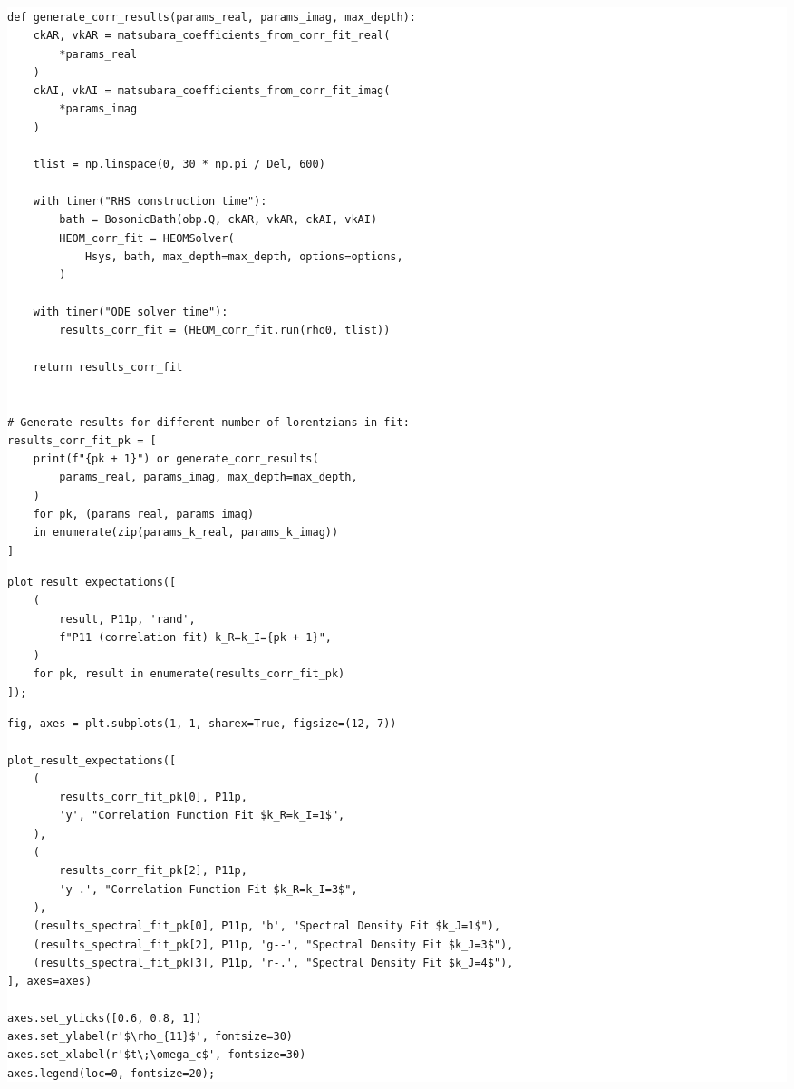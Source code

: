 ```{code-cell} ipython3
def generate_corr_results(params_real, params_imag, max_depth):
    ckAR, vkAR = matsubara_coefficients_from_corr_fit_real(
        *params_real
    )
    ckAI, vkAI = matsubara_coefficients_from_corr_fit_imag(
        *params_imag
    )

    tlist = np.linspace(0, 30 * np.pi / Del, 600)

    with timer("RHS construction time"):
        bath = BosonicBath(obp.Q, ckAR, vkAR, ckAI, vkAI)
        HEOM_corr_fit = HEOMSolver(
            Hsys, bath, max_depth=max_depth, options=options,
        )

    with timer("ODE solver time"):
        results_corr_fit = (HEOM_corr_fit.run(rho0, tlist))

    return results_corr_fit


# Generate results for different number of lorentzians in fit:
results_corr_fit_pk = [
    print(f"{pk + 1}") or generate_corr_results(
        params_real, params_imag, max_depth=max_depth,
    )
    for pk, (params_real, params_imag)
    in enumerate(zip(params_k_real, params_k_imag))
]
```

```{code-cell} ipython3
plot_result_expectations([
    (
        result, P11p, 'rand',
        f"P11 (correlation fit) k_R=k_I={pk + 1}",
    )
    for pk, result in enumerate(results_corr_fit_pk)
]);
```

```{code-cell} ipython3
fig, axes = plt.subplots(1, 1, sharex=True, figsize=(12, 7))

plot_result_expectations([
    (
        results_corr_fit_pk[0], P11p,
        'y', "Correlation Function Fit $k_R=k_I=1$",
    ),
    (
        results_corr_fit_pk[2], P11p,
        'y-.', "Correlation Function Fit $k_R=k_I=3$",
    ),
    (results_spectral_fit_pk[0], P11p, 'b', "Spectral Density Fit $k_J=1$"),
    (results_spectral_fit_pk[2], P11p, 'g--', "Spectral Density Fit $k_J=3$"),
    (results_spectral_fit_pk[3], P11p, 'r-.', "Spectral Density Fit $k_J=4$"),
], axes=axes)

axes.set_yticks([0.6, 0.8, 1])
axes.set_ylabel(r'$\rho_{11}$', fontsize=30)
axes.set_xlabel(r'$t\;\omega_c$', fontsize=30)
axes.legend(loc=0, fontsize=20);
```
